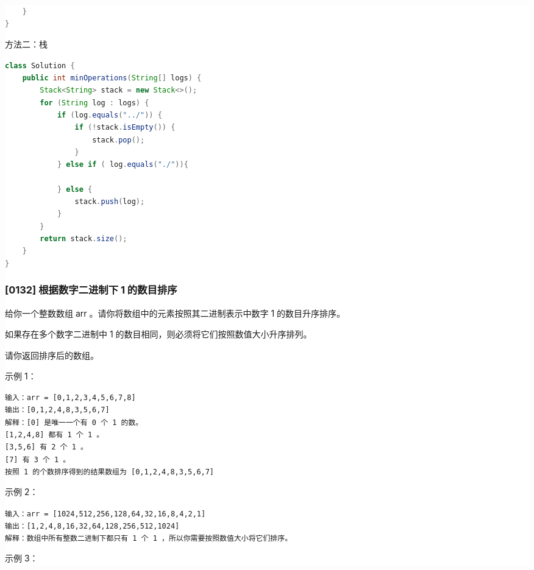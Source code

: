 ```java
    }
}
```

方法二：栈

```java
class Solution {
    public int minOperations(String[] logs) {
        Stack<String> stack = new Stack<>();
        for (String log : logs) {
            if (log.equals("../")) {
                if (!stack.isEmpty()) {
                    stack.pop();
                }
            } else if ( log.equals("./")){

            } else {
                stack.push(log);
            }
        }
        return stack.size();
    }
}
```

### [0132] 根据数字二进制下 1 的数目排序

给你一个整数数组 arr 。请你将数组中的元素按照其二进制表示中数字 1 的数目升序排序。

如果存在多个数字二进制中 1 的数目相同，则必须将它们按照数值大小升序排列。

请你返回排序后的数组。

示例 1：

```
输入：arr = [0,1,2,3,4,5,6,7,8]
输出：[0,1,2,4,8,3,5,6,7]
解释：[0] 是唯一一个有 0 个 1 的数。
[1,2,4,8] 都有 1 个 1 。
[3,5,6] 有 2 个 1 。
[7] 有 3 个 1 。
按照 1 的个数排序得到的结果数组为 [0,1,2,4,8,3,5,6,7]
```

示例 2：

```
输入：arr = [1024,512,256,128,64,32,16,8,4,2,1]
输出：[1,2,4,8,16,32,64,128,256,512,1024]
解释：数组中所有整数二进制下都只有 1 个 1 ，所以你需要按照数值大小将它们排序。
```

示例 3：

